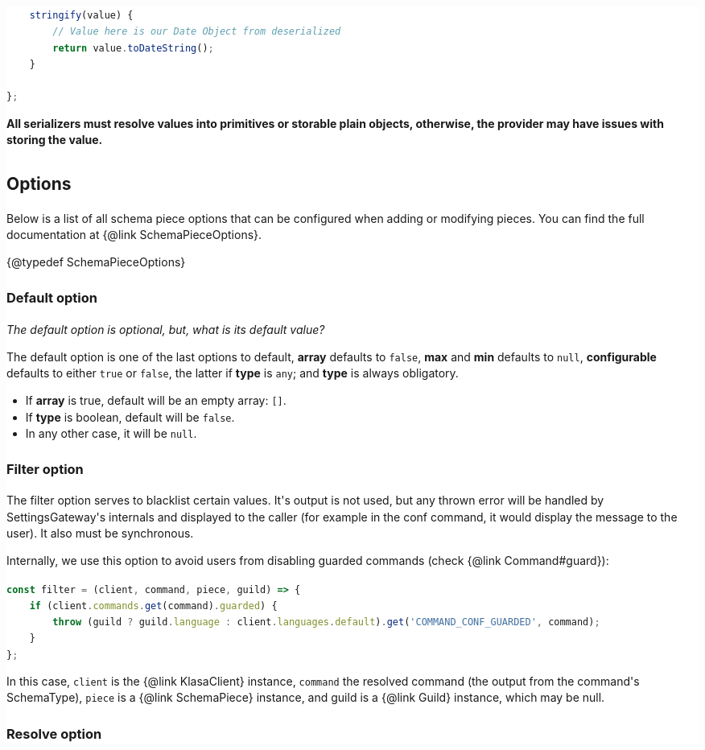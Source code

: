 ```javascript
	stringify(value) {
		// Value here is our Date Object from deserialized
		return value.toDateString();
	}

};
```

**All serializers must resolve values into primitives or storable plain objects, otherwise, the provider may have issues with storing the value.**

## Options

Below is a list of all schema piece options that can be configured when adding or modifying pieces. You can find the full documentation at {@link SchemaPieceOptions}.

{@typedef SchemaPieceOptions}

### Default option

*The default option is optional, but, what is its default value?*

The default option is one of the last options to default, **array** defaults to `false`, **max** and **min** defaults to `null`, **configurable** defaults to either `true` or `false`, the latter if **type** is `any`; and **type** is always obligatory.

- If **array** is true, default will be an empty array: `[]`.
- If **type** is boolean, default will be `false`.
- In any other case, it will be `null`.

### Filter option

The filter option serves to blacklist certain values. It's output is not used, but any thrown error will be handled by SettingsGateway's internals and displayed to the caller (for example in the conf command, it would display the message to the user). It also must be synchronous.

Internally, we use this option to avoid users from disabling guarded commands (check {@link Command#guard}):

```javascript
const filter = (client, command, piece, guild) => {
	if (client.commands.get(command).guarded) {
		throw (guild ? guild.language : client.languages.default).get('COMMAND_CONF_GUARDED', command);
	}
};
```

In this case, `client` is the {@link KlasaClient} instance, `command` the resolved command (the output from the command's SchemaType), `piece` is a {@link SchemaPiece} instance, and guild is a {@link Guild} instance, which may be null.

### Resolve option
